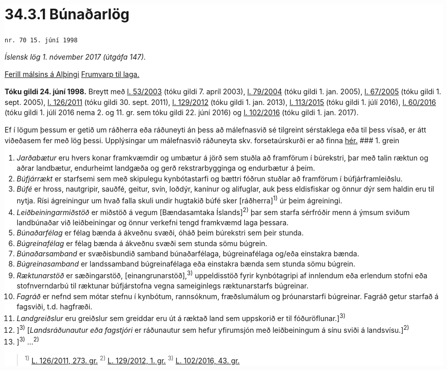 # 34.3.1 Búnaðarlög

`nr. 70 15. júní 1998`

_Íslensk lög 1. nóvember 2017 (útgáfa 147)._

[Ferill málsins á Alþingi](https://www.althingi.is/thingstorf/thingmalalistar-eftir-thingum/ferill/?ltg=122&mnr=368)
[Frumvarp til laga.](https://www.althingi.is/altext/122/s/0599.html)

**Tóku gildi 24. júní 1998.**
Breytt með
[l. 53/2003](https://althingi.is/altext/stjt/2003.053.html) (tóku gildi 7. apríl 2003),
[l. 79/2004](https://althingi.is/altext/stjt/2004.079.html) (tóku gildi 1. jan. 2005),
[l. 67/2005](https://althingi.is/altext/stjt/2005.067.html) (tóku gildi 1. sept. 2005),
[l. 126/2011](https://althingi.is/altext/stjt/2011.126.html) (tóku gildi 30. sept. 2011),
[l. 129/2012](https://althingi.is/altext/stjt/2012.129.html) (tóku gildi 1. jan. 2013),
[l. 113/2015](https://althingi.is/altext/stjt/2015.113.html) (tóku gildi 1. júlí 2016),
[l. 60/2016](https://althingi.is/altext/stjt/2016.060.html) (tóku gildi 1. júlí 2016 nema 2. og 11. gr. sem tóku gildi 22. júní 2016) og
[l. 102/2016](https://althingi.is/altext/stjt/2016.102.html) (tóku gildi 1. jan. 2017).

Ef í lögum þessum er getið um ráðherra eða ráðuneyti án þess að málefnasvið sé tilgreint sérstaklega eða til þess vísað, er átt viðeðasem fer með lög þessi. Upplýsingar um málefnasvið ráðuneyta skv. forsetaúrskurði er að finna [hér.](2017015.md) ### 1. grein

1. _Jarðabætur_ eru hvers konar framkvæmdir og umbætur á jörð sem stuðla að framförum í búrekstri, þar með talin ræktun og aðrar landbætur, endurheimt landgæða og gerð rekstrarbygginga og endurbætur á þeim.
2. _Búfjárrækt_ er starfsemi sem með skipulegu kynbótastarfi og bættri fóðrun stuðlar að framförum í búfjárframleiðslu.
3. _Búfé_ er hross, nautgripir, sauðfé, geitur, svín, loðdýr, kanínur og alifuglar, auk þess eldisfiskar og önnur dýr sem haldin eru til nytja. Rísi ágreiningur um hvað falla skuli undir hugtakið búfé sker [ráðherra]<sup>1)</sup> úr þeim ágreiningi.
4. _Leiðbeiningarmiðstöð_ er miðstöð á vegum [Bændasamtaka Íslands]<sup>2)</sup> þar sem starfa sérfróðir menn á ýmsum sviðum landbúnaðar við leiðbeiningar og önnur verkefni tengd framkvæmd laga þessara.
5. _Búnaðarfélag_ er félag bænda á ákveðnu svæði, óháð þeim búrekstri sem þeir stunda.
6. _Búgreinafélag_ er félag bænda á ákveðnu svæði sem stunda sömu búgrein.
7. _Búnaðarsamband_ er svæðisbundið samband búnaðarfélaga, búgreinafélaga og/eða einstakra bænda.
8. _Búgreinasamband_ er landssamband búgreinafélaga eða einstakra bænda sem stunda sömu búgrein.
9. _Ræktunarstöð_ er sæðingarstöð, [einangrunarstöð],<sup>3)</sup> uppeldisstöð fyrir kynbótagripi af innlendum eða erlendum stofni eða stofnverndarbú til ræktunar búfjárstofna vegna sameiginlegs ræktunarstarfs búgreinar.
10. _Fagráð_ er nefnd sem mótar stefnu í kynbótum, rannsóknum, fræðslumálum og þróunarstarfi búgreinar. Fagráð getur starfað á fagsviði, t.d. hagfræði.
11. _Landgreiðslur_ eru greiðslur sem greiddar eru út á ræktað land sem uppskorið er til fóðuröflunar.]<sup>3)</sup> 
12. ]<sup>3)</sup> [_Landsráðunautur eða fagstjóri_ er ráðunautur sem hefur yfirumsjón með leiðbeiningum á sínu sviði á landsvísu.]<sup>2)</sup> 
13. ]<sup>3)</sup> …<sup>2)</sup> 

> <sup>1)</sup> [L. 126/2011, 273. gr.](https://althingi.is/altext/stjt/2011.126.html) <sup>2)</sup> [L. 129/2012, 1. gr.](https://althingi.is/altext/stjt/2012.129.html) <sup>3)</sup> [L. 102/2016, 43. gr.](https://althingi.is/altext/stjt/2016.102.html)
